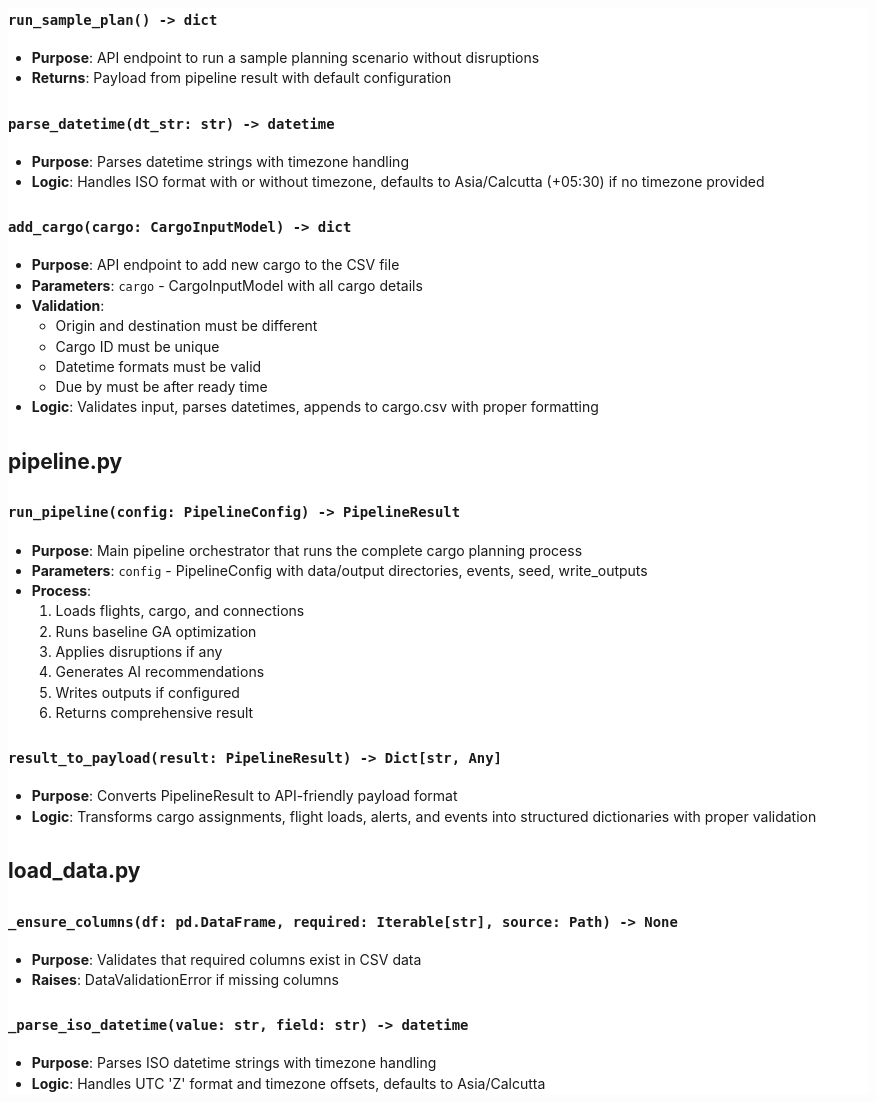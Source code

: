 ### `run_sample_plan() -> dict`
- **Purpose**: API endpoint to run a sample planning scenario without disruptions
- **Returns**: Payload from pipeline result with default configuration

### `parse_datetime(dt_str: str) -> datetime`
- **Purpose**: Parses datetime strings with timezone handling
- **Logic**: Handles ISO format with or without timezone, defaults to Asia/Calcutta (+05:30) if no timezone provided

### `add_cargo(cargo: CargoInputModel) -> dict`
- **Purpose**: API endpoint to add new cargo to the CSV file
- **Parameters**: `cargo` - CargoInputModel with all cargo details
- **Validation**:
  - Origin and destination must be different
  - Cargo ID must be unique
  - Datetime formats must be valid
  - Due by must be after ready time
- **Logic**: Validates input, parses datetimes, appends to cargo.csv with proper formatting

## pipeline.py

### `run_pipeline(config: PipelineConfig) -> PipelineResult`
- **Purpose**: Main pipeline orchestrator that runs the complete cargo planning process
- **Parameters**: `config` - PipelineConfig with data/output directories, events, seed, write_outputs
- **Process**:
  1. Loads flights, cargo, and connections
  2. Runs baseline GA optimization
  3. Applies disruptions if any
  4. Generates AI recommendations
  5. Writes outputs if configured
  6. Returns comprehensive result

### `result_to_payload(result: PipelineResult) -> Dict[str, Any]`
- **Purpose**: Converts PipelineResult to API-friendly payload format
- **Logic**: Transforms cargo assignments, flight loads, alerts, and events into structured dictionaries with proper validation

## load_data.py

### `_ensure_columns(df: pd.DataFrame, required: Iterable[str], source: Path) -> None`
- **Purpose**: Validates that required columns exist in CSV data
- **Raises**: DataValidationError if missing columns

### `_parse_iso_datetime(value: str, field: str) -> datetime`
- **Purpose**: Parses ISO datetime strings with timezone handling
- **Logic**: Handles UTC 'Z' format and timezone offsets, defaults to Asia/Calcutta
